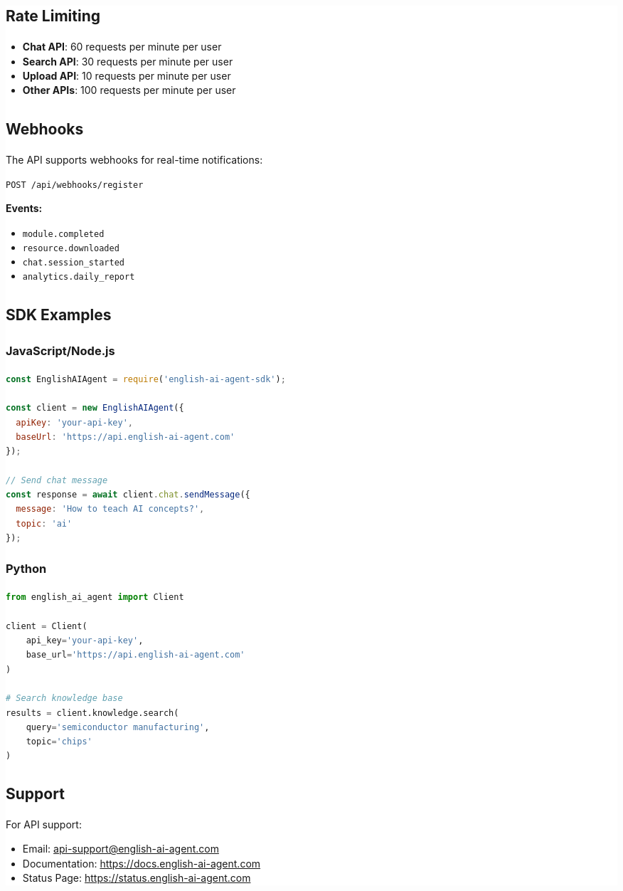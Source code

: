 ## Rate Limiting

- **Chat API**: 60 requests per minute per user
- **Search API**: 30 requests per minute per user
- **Upload API**: 10 requests per minute per user
- **Other APIs**: 100 requests per minute per user

## Webhooks

The API supports webhooks for real-time notifications:

```http
POST /api/webhooks/register
```

**Events:**
- `module.completed`
- `resource.downloaded`
- `chat.session_started`
- `analytics.daily_report`

## SDK Examples

### JavaScript/Node.js
```javascript
const EnglishAIAgent = require('english-ai-agent-sdk');

const client = new EnglishAIAgent({
  apiKey: 'your-api-key',
  baseUrl: 'https://api.english-ai-agent.com'
});

// Send chat message
const response = await client.chat.sendMessage({
  message: 'How to teach AI concepts?',
  topic: 'ai'
});
```

### Python
```python
from english_ai_agent import Client

client = Client(
    api_key='your-api-key',
    base_url='https://api.english-ai-agent.com'
)

# Search knowledge base
results = client.knowledge.search(
    query='semiconductor manufacturing',
    topic='chips'
)
```

## Support

For API support:
- Email: api-support@english-ai-agent.com
- Documentation: https://docs.english-ai-agent.com
- Status Page: https://status.english-ai-agent.com 